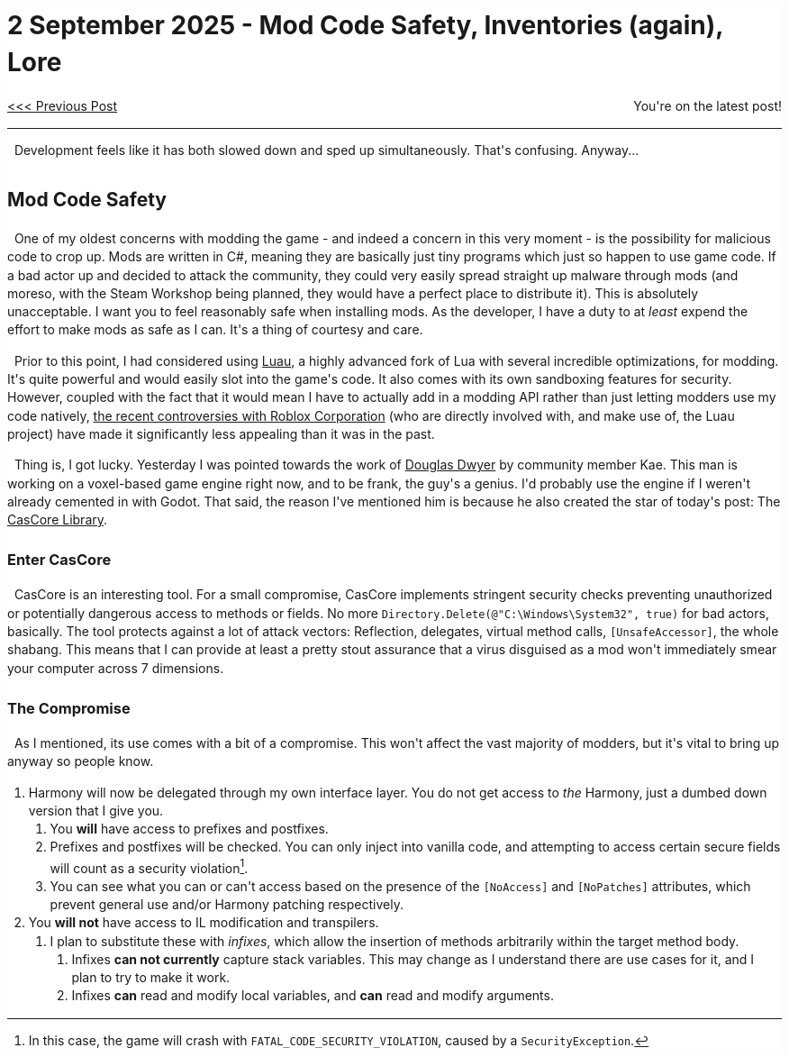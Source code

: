 # 2 September 2025 - Mod Code Safety, Inventories (again), Lore
<span style="float:left">[&lt;&lt;&lt; Previous Post](../08/10.md)</span>

<span style="float:right">You're on the latest post!</span>
<br/>
***

&nbsp;&nbsp;Development feels like it has both slowed down and sped up simultaneously. That's confusing. Anyway...

## Mod Code Safety

&nbsp;&nbsp;One of my oldest concerns with modding the game - and indeed a concern in this very moment - is the possibility for malicious code to crop up. Mods are written in C#, meaning they are basically just tiny programs which just so happen to use game code. If a bad actor up and decided to attack the community, they could very easily spread straight up malware through mods (and moreso, with the Steam Workshop being planned, they would have a perfect place to distribute it). This is absolutely unacceptable. I want you to feel reasonably safe when installing mods. As the developer, I have a duty to at *least* expend the effort to make mods as safe as I can. It's a thing of courtesy and care.

&nbsp;&nbsp;Prior to this point, I had considered using [Luau](https://luau.org/), a highly advanced fork of Lua with several incredible optimizations, for modding. It's quite powerful and would easily slot into the game's code. It also comes with its own sandboxing features for security. However, coupled with the fact that it would mean I have to actually add in a modding API rather than just letting modders use my code natively, [the recent controversies with Roblox Corporation](https://www.youtube.com/@RealSchlep) (who are directly involved with, and make use of, the Luau project) have made it significantly less appealing than it was in the past.

&nbsp;&nbsp;Thing is, I got lucky. Yesterday I was pointed towards the work of [Douglas Dwyer](https://www.youtube.com/@DouglasDwyer?sub_confirmation=1) by community member Kae. This man is working on a voxel-based game engine right now, and to be frank, the guy's a genius. I'd probably use the engine if I weren't already cemented in with Godot. That said, the reason I've mentioned him is because he also created the star of today's post: The [CasCore Library](https://github.com/DouglasDwyer/CasCore).

### Enter CasCore

&nbsp;&nbsp;CasCore is an interesting tool. For a small compromise, CasCore implements stringent security checks preventing unauthorized or potentially dangerous access to methods or fields. No more `Directory.Delete(@"C:\Windows\System32", true)` for bad actors, basically. The tool protects against a lot of attack vectors: Reflection, delegates, virtual method calls, `[UnsafeAccessor]`, the whole shabang. This means that I can provide at least a pretty stout assurance that a virus disguised as a mod won't immediately smear your computer across 7 dimensions.

### The Compromise

&nbsp;&nbsp;As I mentioned, its use comes with a bit of a compromise. This won't affect the vast majority of modders, but it's vital to bring up anyway so people know.

1. Harmony will now be delegated through my own interface layer. You do not get access to *the* Harmony, just a dumbed down version that I give you.
    1. You **will** have access to prefixes and postfixes.
    2. Prefixes and postfixes will be checked. You can only inject into vanilla code, and attempting to access certain secure fields will count as a security violation[^1].
    3. You can see what you can or can't access based on the presence of the `[NoAccess]` and `[NoPatches]` attributes, which prevent general use and/or Harmony patching respectively.
2. You **will not** have access to IL modification and transpilers.
    1. I plan to substitute these with *infixes*, which allow the insertion of methods arbitrarily within the target method body.
        1. Infixes **can not currently** capture stack variables. This may change as I understand there are use cases for it, and I plan to try to make it work.
        2. Infixes **can** read and modify local variables, and **can** read and modify arguments.

[^1]: In this case, the game will crash with `FATAL_CODE_SECURITY_VIOLATION`, caused by a `SecurityException`.
[^2]: If this hub system works particularly well, I may nix the coin purse concept and just add a "money inventory". The main thing is that the coin purse allows having huge amounts of currency, whereas item stacks are stored in `UInt16` format (65535 is the largest stack size that can be ever created).
